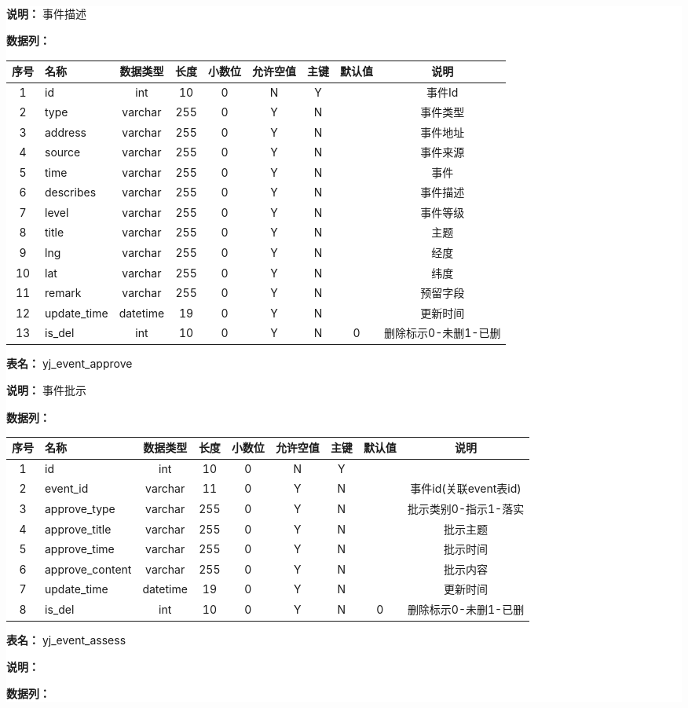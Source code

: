 **说明：** 事件描述

**数据列：**

| 序号 | 名称 | 数据类型 |  长度  | 小数位 | 允许空值 | 主键 | 默认值 | 说明 |
| :--: | :--- | :------: | :----: | :----: | :------: | :--: | :----: | :--: |
|  1   | id |   int   | 10 |   0    |    N     |  Y   |       | 事件Id  |
|  2   | type |   varchar   | 255 |   0    |    Y     |  N   |       | 事件类型  |
|  3   | address |   varchar   | 255 |   0    |    Y     |  N   |       | 事件地址  |
|  4   | source |   varchar   | 255 |   0    |    Y     |  N   |       | 事件来源  |
|  5   | time |   varchar   | 255 |   0    |    Y     |  N   |       | 事件  |
|  6   | describes |   varchar   | 255 |   0    |    Y     |  N   |       | 事件描述  |
|  7   | level |   varchar   | 255 |   0    |    Y     |  N   |       | 事件等级  |
|  8   | title |   varchar   | 255 |   0    |    Y     |  N   |       | 主题  |
|  9   | lng |   varchar   | 255 |   0    |    Y     |  N   |       | 经度  |
|  10   | lat |   varchar   | 255 |   0    |    Y     |  N   |       | 纬度  |
|  11   | remark |   varchar   | 255 |   0    |    Y     |  N   |       | 预留字段  |
|  12   | update_time |   datetime   | 19 |   0    |    Y     |  N   |       | 更新时间  |
|  13   | is_del |   int   | 10 |   0    |    Y     |  N   |   0    | 删除标示0-未删1-已删  |
**表名：** <a id="yj_event_approve">yj_event_approve</a>

**说明：** 事件批示

**数据列：**

| 序号 | 名称 | 数据类型 |  长度  | 小数位 | 允许空值 | 主键 | 默认值 | 说明 |
| :--: | :--- | :------: | :----: | :----: | :------: | :--: | :----: | :--: |
|  1   | id |   int   | 10 |   0    |    N     |  Y   |       |   |
|  2   | event_id |   varchar   | 11 |   0    |    Y     |  N   |       | 事件id(关联event表id)  |
|  3   | approve_type |   varchar   | 255 |   0    |    Y     |  N   |       | 批示类别0-指示1-落实  |
|  4   | approve_title |   varchar   | 255 |   0    |    Y     |  N   |       | 批示主题  |
|  5   | approve_time |   varchar   | 255 |   0    |    Y     |  N   |       | 批示时间  |
|  6   | approve_content |   varchar   | 255 |   0    |    Y     |  N   |       | 批示内容  |
|  7   | update_time |   datetime   | 19 |   0    |    Y     |  N   |       | 更新时间  |
|  8   | is_del |   int   | 10 |   0    |    Y     |  N   |   0    | 删除标示0-未删1-已删  |
**表名：** <a id="yj_event_assess">yj_event_assess</a>

**说明：** 

**数据列：**
